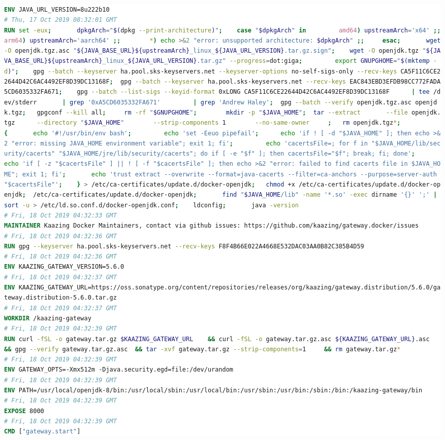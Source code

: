 ```dockerfile
ENV JAVA_URL_VERSION=8u222b10
# Thu, 17 Oct 2019 08:32:01 GMT
RUN set -eux; 		dpkgArch="$(dpkg --print-architecture)"; 	case "$dpkgArch" in 		amd64) upstreamArch='x64' ;; 		arm64) upstreamArch='aarch64' ;; 		*) echo >&2 "error: unsupported architecture: $dpkgArch" ;; 	esac; 		wget -O openjdk.tgz.asc "${JAVA_BASE_URL}${upstreamArch}_linux_${JAVA_URL_VERSION}.tar.gz.sign"; 	wget -O openjdk.tgz "${JAVA_BASE_URL}${upstreamArch}_linux_${JAVA_URL_VERSION}.tar.gz" --progress=dot:giga; 		export GNUPGHOME="$(mktemp -d)"; 	gpg --batch --keyserver ha.pool.sks-keyservers.net --keyserver-options no-self-sigs-only --recv-keys CA5F11C6CE22644D42C6AC4492EF8D39DC13168F; 	gpg --batch --keyserver ha.pool.sks-keyservers.net --recv-keys EAC843EBD3EFDB98CC772FADA5CD6035332FA671; 	gpg --batch --list-sigs --keyid-format 0xLONG CA5F11C6CE22644D42C6AC4492EF8D39DC13168F 		| tee /dev/stderr 		| grep '0xA5CD6035332FA671' 		| grep 'Andrew Haley'; 	gpg --batch --verify openjdk.tgz.asc openjdk.tgz; 	gpgconf --kill all; 	rm -rf "$GNUPGHOME"; 		mkdir -p "$JAVA_HOME"; 	tar --extract 		--file openjdk.tgz 		--directory "$JAVA_HOME" 		--strip-components 1 		--no-same-owner 	; 	rm openjdk.tgz*; 			{ 		echo '#!/usr/bin/env bash'; 		echo 'set -Eeuo pipefail'; 		echo 'if ! [ -d "$JAVA_HOME" ]; then echo >&2 "error: missing JAVA_HOME environment variable"; exit 1; fi'; 		echo 'cacertsFile=; for f in "$JAVA_HOME/lib/security/cacerts" "$JAVA_HOME/jre/lib/security/cacerts"; do if [ -e "$f" ]; then cacertsFile="$f"; break; fi; done'; 		echo 'if [ -z "$cacertsFile" ] || ! [ -f "$cacertsFile" ]; then echo >&2 "error: failed to find cacerts file in $JAVA_HOME"; exit 1; fi'; 		echo 'trust extract --overwrite --format=java-cacerts --filter=ca-anchors --purpose=server-auth "$cacertsFile"'; 	} > /etc/ca-certificates/update.d/docker-openjdk; 	chmod +x /etc/ca-certificates/update.d/docker-openjdk; 	/etc/ca-certificates/update.d/docker-openjdk; 		find "$JAVA_HOME/lib" -name '*.so' -exec dirname '{}' ';' | sort -u > /etc/ld.so.conf.d/docker-openjdk.conf; 	ldconfig; 		java -version
# Fri, 18 Oct 2019 04:32:33 GMT
MAINTAINER Kaazing Docker Maintainers, contact via github issues: https://github.com/kaazing/gateway.docker/issues
# Fri, 18 Oct 2019 04:32:36 GMT
RUN gpg --keyserver ha.pool.sks-keyservers.net --recv-keys F8F4B66E022A4668E532DAC03AA0B82C385B4D59
# Fri, 18 Oct 2019 04:32:36 GMT
ENV KAAZING_GATEWAY_VERSION=5.6.0
# Fri, 18 Oct 2019 04:32:37 GMT
ENV KAAZING_GATEWAY_URL=https://oss.sonatype.org/content/repositories/releases/org/kaazing/gateway.distribution/5.6.0/gateway.distribution-5.6.0.tar.gz
# Fri, 18 Oct 2019 04:32:37 GMT
WORKDIR /kaazing-gateway
# Fri, 18 Oct 2019 04:32:39 GMT
RUN curl -fSL -o gateway.tar.gz $KAAZING_GATEWAY_URL 	&& curl -fSL -o gateway.tar.gz.asc ${KAAZING_GATEWAY_URL}.asc 	&& gpg --verify gateway.tar.gz.asc 	&& tar -xvf gateway.tar.gz --strip-components=1 	&& rm gateway.tar.gz*
# Fri, 18 Oct 2019 04:32:39 GMT
ENV GATEWAY_OPTS=-Xmx512m -Djava.security.egd=file:/dev/urandom
# Fri, 18 Oct 2019 04:32:39 GMT
ENV PATH=/usr/local/openjdk-8/bin:/usr/local/sbin:/usr/local/bin:/usr/sbin:/usr/bin:/sbin:/bin:/kaazing-gateway/bin
# Fri, 18 Oct 2019 04:32:39 GMT
EXPOSE 8000
# Fri, 18 Oct 2019 04:32:39 GMT
CMD ["gateway.start"]
```
